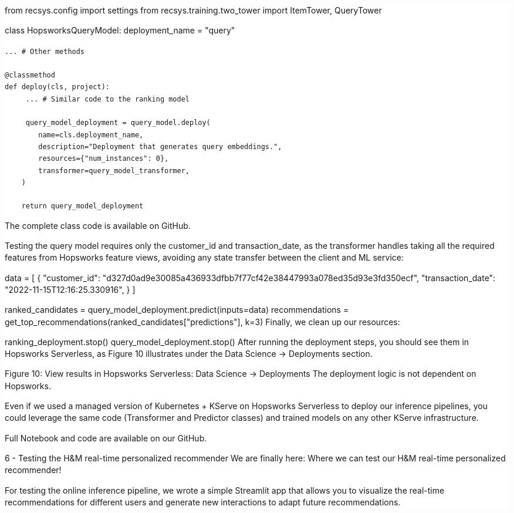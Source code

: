 
from recsys.config import settings
from recsys.training.two_tower import ItemTower, QueryTower


class HopsworksQueryModel:
    deployment_name = "query"

    ... # Other methods

    @classmethod
    def deploy(cls, project):
         ... # Similar code to the ranking model

         query_model_deployment = query_model.deploy(
            name=cls.deployment_name,
            description="Deployment that generates query embeddings.",
            resources={"num_instances": 0},
            transformer=query_model_transformer,
        )

        return query_model_deployment
The complete class code is available on GitHub.

Testing the query model requires only the customer_id and transaction_date, as the transformer handles taking all the required features from Hopsworks feature views, avoiding any state transfer between the client and ML service:

data = [
    {
        "customer_id": "d327d0ad9e30085a436933dfbb7f77cf42e38447993a078ed35d93e3fd350ecf",
        "transaction_date": "2022-11-15T12:16:25.330916",
    }
]

ranked_candidates = query_model_deployment.predict(inputs=data)
recommendations = get_top_recommendations(ranked_candidates["predictions"], k=3)
Finally, we clean up our resources:

ranking_deployment.stop()
query_model_deployment.stop()
After running the deployment steps, you should see them in Hopsworks Serverless, as Figure 10 illustrates under the Data Science → Deployments section.


Figure 10: View results in Hopsworks Serverless: Data Science → Deployments
The deployment logic is not dependent on Hopsworks.

Even if we used a managed version of Kubernetes + KServe on Hopsworks Serverless to deploy our inference pipelines, you could leverage the same code (Transformer and Predictor classes) and trained models on any other KServe infrastructure.

Full Notebook and code are available on our GitHub.

6 - Testing the H&M real-time personalized recommender
We are finally here: Where we can test our H&M real-time personalized recommender!

For testing the online inference pipeline, we wrote a simple Streamlit app that allows you to visualize the real-time recommendations for different users and generate new interactions to adapt future recommendations.
